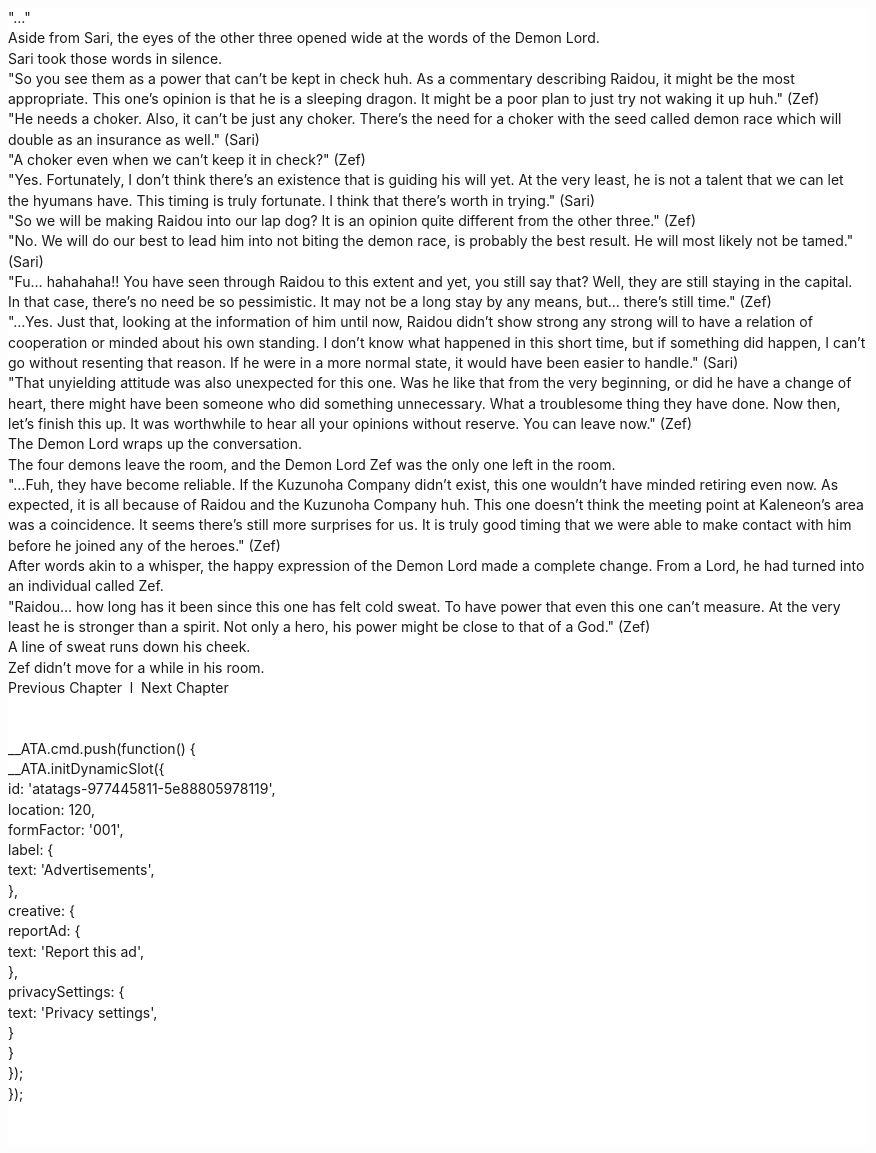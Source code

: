 "…"<br/>
Aside from Sari, the eyes of the other three opened wide at the words of the Demon Lord.<br/>
Sari took those words in silence.<br/>
"So you see them as a power that can’t be kept in check huh. As a commentary describing Raidou, it might be the most appropriate. This one’s opinion is that he is a sleeping dragon. It might be a poor plan to just try not waking it up huh." (Zef)<br/>
"He needs a choker. Also, it can’t be just any choker. There’s the need for a choker with the seed called demon race which will double as an insurance as well." (Sari)<br/>
"A choker even when we can’t keep it in check?" (Zef)<br/>
"Yes. Fortunately, I don’t think there’s an existence that is guiding his will yet. At the very least, he is not a talent that we can let the hyumans have. This timing is truly fortunate. I think that there’s worth in trying." (Sari)<br/>
"So we will be making Raidou into our lap dog? It is an opinion quite different from the other three." (Zef)<br/>
"No. We will do our best to lead him into not biting the demon race, is probably the best result. He will most likely not be tamed." (Sari)<br/>
"Fu… hahahaha!! You have seen through Raidou to this extent and yet, you still say that? Well, they are still staying in the capital. In that case, there’s no need be so pessimistic. It may not be a long stay by any means, but… there’s still time." (Zef)<br/>
"…Yes. Just that, looking at the information of him until now, Raidou didn’t show strong any strong will to have a relation of cooperation or minded about his own standing. I don’t know what happened in this short time, but if something did happen, I can’t go without resenting that reason. If he were in a more normal state, it would have been easier to handle." (Sari)<br/>
"That unyielding attitude was also unexpected for this one. Was he like that from the very beginning, or did he have a change of heart, there might have been someone who did something unnecessary. What a troublesome thing they have done. Now then, let’s finish this up. It was worthwhile to hear all your opinions without reserve. You can leave now." (Zef)<br/>
The Demon Lord wraps up the conversation.<br/>
The four demons leave the room, and the Demon Lord Zef was the only one left in the room.<br/>
"…Fuh, they have become reliable. If the Kuzunoha Company didn’t exist, this one wouldn’t have minded retiring even now. As expected, it is all because of Raidou and the Kuzunoha Company huh. This one doesn’t think the meeting point at Kaleneon’s area was a coincidence. It seems there’s still more surprises for us. It is truly good timing that we were able to make contact with him before he joined any of the heroes." (Zef)<br/>
After words akin to a whisper, the happy expression of the Demon Lord made a complete change. From a Lord, he had turned into an individual called Zef.<br/>
"Raidou… how long has it been since this one has felt cold sweat. To have power that even this one can’t measure. At the very least he is stronger than a spirit. Not only a hero, his power might be close to that of a God." (Zef)<br/>
A line of sweat runs down his cheek.<br/>
Zef didn’t move for a while in his room.<br/>
Previous Chapter  l  Next Chapter<br/>
<br/>
<br/>
				__ATA.cmd.push(function() {<br/>
					__ATA.initDynamicSlot({<br/>
						id: 'atatags-977445811-5e88805978119',<br/>
						location: 120,<br/>
						formFactor: '001',<br/>
						label: {<br/>
							text: 'Advertisements',<br/>
						},<br/>
						creative: {<br/>
							reportAd: {<br/>
								text: 'Report this ad',<br/>
							},<br/>
							privacySettings: {<br/>
								text: 'Privacy settings',<br/>
							}<br/>
						}<br/>
					});<br/>
				});<br/>
			<br/>
<br/>